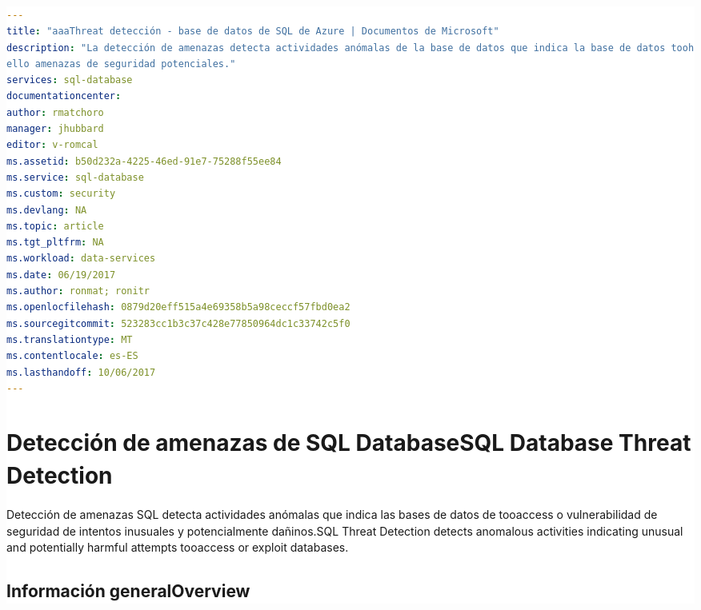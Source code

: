 ```yaml
---
title: "aaaThreat detección - base de datos de SQL de Azure | Documentos de Microsoft"
description: "La detección de amenazas detecta actividades anómalas de la base de datos que indica la base de datos toohello amenazas de seguridad potenciales."
services: sql-database
documentationcenter: 
author: rmatchoro
manager: jhubbard
editor: v-romcal
ms.assetid: b50d232a-4225-46ed-91e7-75288f55ee84
ms.service: sql-database
ms.custom: security
ms.devlang: NA
ms.topic: article
ms.tgt_pltfrm: NA
ms.workload: data-services
ms.date: 06/19/2017
ms.author: ronmat; ronitr
ms.openlocfilehash: 0879d20eff515a4e69358b5a98ceccf57fbd0ea2
ms.sourcegitcommit: 523283cc1b3c37c428e77850964dc1c33742c5f0
ms.translationtype: MT
ms.contentlocale: es-ES
ms.lasthandoff: 10/06/2017
---
```

# <a name="sql-database-threat-detection"></a><span data-ttu-id="a9613-103">Detección de amenazas de SQL Database</span><span class="sxs-lookup"><span data-stu-id="a9613-103">SQL Database Threat Detection</span></span>

<span data-ttu-id="a9613-104">Detección de amenazas SQL detecta actividades anómalas que indica las bases de datos de tooaccess o vulnerabilidad de seguridad de intentos inusuales y potencialmente dañinos.</span><span class="sxs-lookup"><span data-stu-id="a9613-104">SQL Threat Detection detects anomalous activities indicating unusual and potentially harmful attempts tooaccess or exploit databases.</span></span>

## <a name="overview"></a><span data-ttu-id="a9613-105">Información general</span><span class="sxs-lookup"><span data-stu-id="a9613-105">Overview</span></span>
